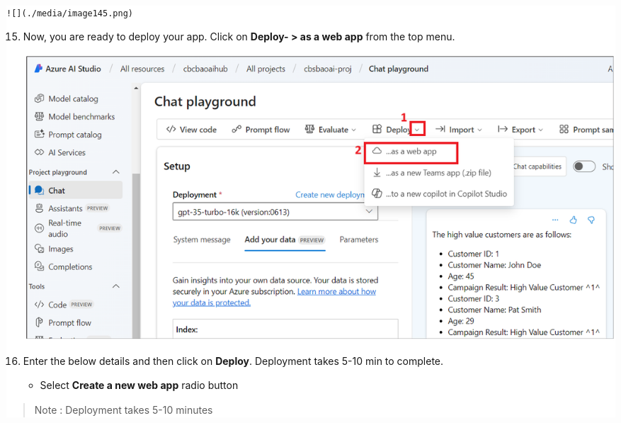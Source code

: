     ![](./media/image145.png)

15. Now, you are ready to deploy your app. Click on **Deploy- > as a web app** from the top menu.

    ![](./media/image146.png)

16. Enter the below details and then click on **Deploy**. Deployment takes 5-10 min to complete.

    - Select **Create a new web app** radio button
>Note : Deployment takes 5-10 minutes
